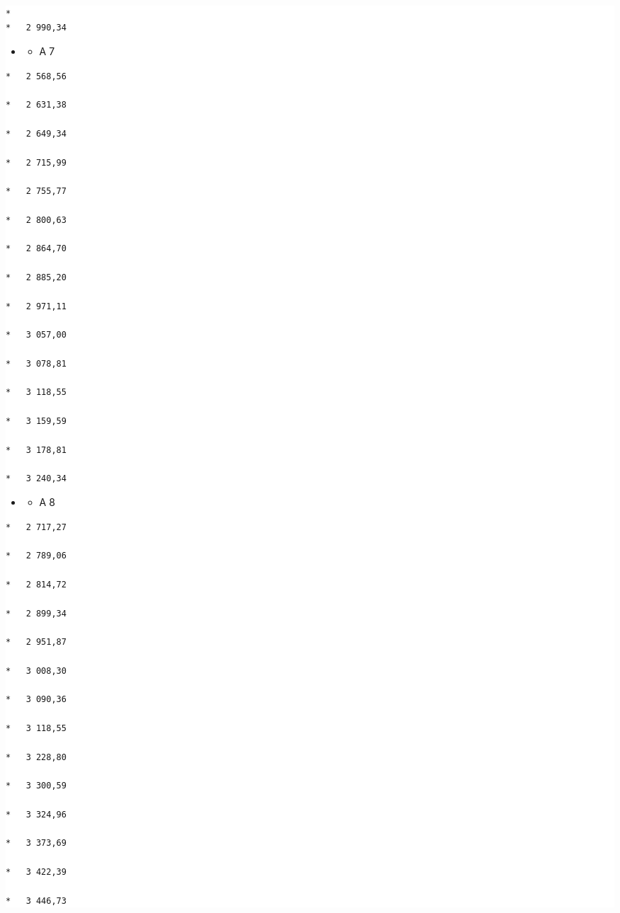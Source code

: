     *
    *   2 990,34


*    *   A 7

    *   2 568,56

    *   2 631,38

    *   2 649,34

    *   2 715,99

    *   2 755,77

    *   2 800,63

    *   2 864,70

    *   2 885,20

    *   2 971,11

    *   3 057,00

    *   3 078,81

    *   3 118,55

    *   3 159,59

    *   3 178,81

    *   3 240,34


*    *   A 8

    *   2 717,27

    *   2 789,06

    *   2 814,72

    *   2 899,34

    *   2 951,87

    *   3 008,30

    *   3 090,36

    *   3 118,55

    *   3 228,80

    *   3 300,59

    *   3 324,96

    *   3 373,69

    *   3 422,39

    *   3 446,73

